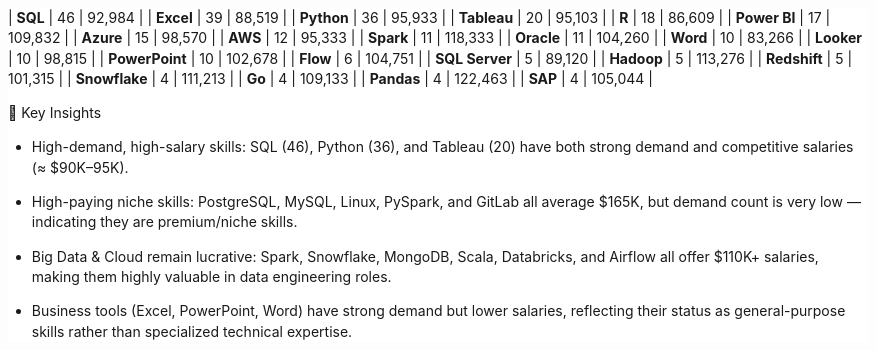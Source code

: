 | **SQL**        | 46           | 92,984            |
| **Excel**      | 39           | 88,519            |
| **Python**     | 36           | 95,933            |
| **Tableau**    | 20           | 95,103            |
| **R**          | 18           | 86,609            |
| **Power BI**   | 17           | 109,832           |
| **Azure**      | 15           | 98,570            |
| **AWS**        | 12           | 95,333            |
| **Spark**      | 11           | 118,333           |
| **Oracle**     | 11           | 104,260           |
| **Word**       | 10           | 83,266            |
| **Looker**     | 10           | 98,815            |
| **PowerPoint** | 10           | 102,678           |
| **Flow**       | 6            | 104,751           |
| **SQL Server** | 5            | 89,120            |
| **Hadoop**     | 5            | 113,276           |
| **Redshift**   | 5            | 101,315           |
| **Snowflake**  | 4            | 111,213           |
| **Go**         | 4            | 109,133           |
| **Pandas**     | 4            | 122,463           |
| **SAP**        | 4            | 105,044           |

📝 Key Insights

- High-demand, high-salary skills:
SQL (46), Python (36), and Tableau (20) have both strong demand and competitive salaries (≈ $90K–95K).

- High-paying niche skills:
PostgreSQL, MySQL, Linux, PySpark, and GitLab all average $165K, but demand count is very low — indicating they are premium/niche skills.

- Big Data & Cloud remain lucrative:
Spark, Snowflake, MongoDB, Scala, Databricks, and Airflow all offer $110K+ salaries, making them highly valuable in data engineering roles.

- Business tools (Excel, PowerPoint, Word) have strong demand but lower salaries, reflecting their status as general-purpose skills rather than specialized technical expertise.
